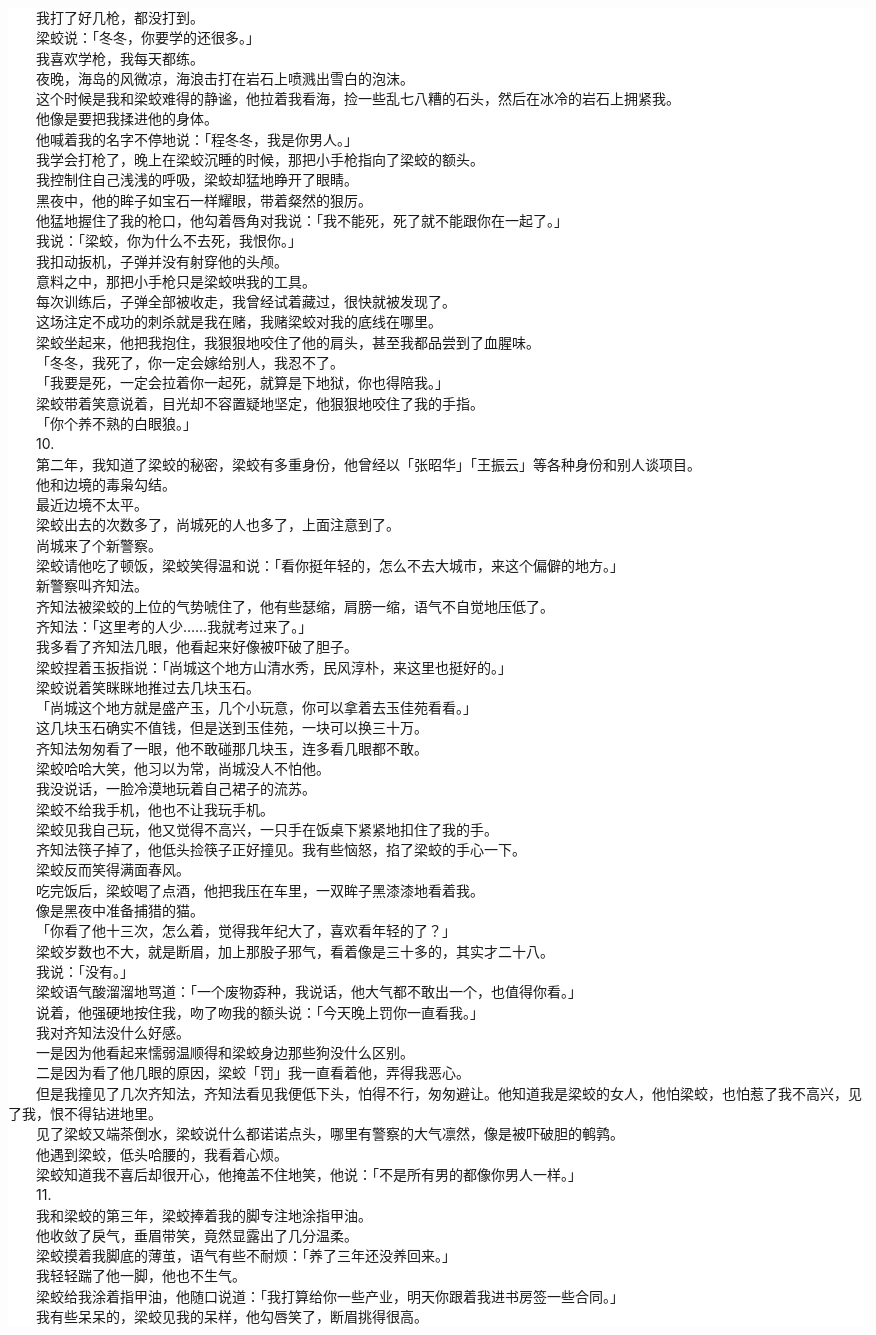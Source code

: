 &emsp;&emsp;我打了好几枪，都没打到。  
&emsp;&emsp;梁蛟说：「冬冬，你要学的还很多。」  
&emsp;&emsp;我喜欢学枪，我每天都练。  
&emsp;&emsp;夜晚，海岛的风微凉，海浪击打在岩石上喷溅出雪白的泡沫。  
&emsp;&emsp;这个时候是我和梁蛟难得的静谧，他拉着我看海，捡一些乱七八糟的石头，然后在冰冷的岩石上拥紧我。  
&emsp;&emsp;他像是要把我揉进他的身体。  
&emsp;&emsp;他喊着我的名字不停地说：「程冬冬，我是你男人。」  
&emsp;&emsp;我学会打枪了，晚上在梁蛟沉睡的时候，那把小手枪指向了梁蛟的额头。  
&emsp;&emsp;我控制住自己浅浅的呼吸，梁蛟却猛地睁开了眼睛。  
&emsp;&emsp;黑夜中，他的眸子如宝石一样耀眼，带着粲然的狠厉。  
&emsp;&emsp;他猛地握住了我的枪口，他勾着唇角对我说：「我不能死，死了就不能跟你在一起了。」  
&emsp;&emsp;我说：「梁蛟，你为什么不去死，我恨你。」  
&emsp;&emsp;我扣动扳机，子弹并没有射穿他的头颅。  
&emsp;&emsp;意料之中，那把小手枪只是梁蛟哄我的工具。  
&emsp;&emsp;每次训练后，子弹全部被收走，我曾经试着藏过，很快就被发现了。  
&emsp;&emsp;这场注定不成功的刺杀就是我在赌，我赌梁蛟对我的底线在哪里。  
&emsp;&emsp;梁蛟坐起来，他把我抱住，我狠狠地咬住了他的肩头，甚至我都品尝到了血腥味。  
&emsp;&emsp;「冬冬，我死了，你一定会嫁给别人，我忍不了。  
&emsp;&emsp;「我要是死，一定会拉着你一起死，就算是下地狱，你也得陪我。」  
&emsp;&emsp;梁蛟带着笑意说着，目光却不容置疑地坚定，他狠狠地咬住了我的手指。  
&emsp;&emsp;「你个养不熟的白眼狼。」  
&emsp;&emsp;10.  
&emsp;&emsp;第二年，我知道了梁蛟的秘密，梁蛟有多重身份，他曾经以「张昭华」「王振云」等各种身份和别人谈项目。  
&emsp;&emsp;他和边境的毒枭勾结。  
&emsp;&emsp;最近边境不太平。  
&emsp;&emsp;梁蛟出去的次数多了，尚城死的人也多了，上面注意到了。  
&emsp;&emsp;尚城来了个新警察。  
&emsp;&emsp;梁蛟请他吃了顿饭，梁蛟笑得温和说：「看你挺年轻的，怎么不去大城市，来这个偏僻的地方。」  
&emsp;&emsp;新警察叫齐知法。  
&emsp;&emsp;齐知法被梁蛟的上位的气势唬住了，他有些瑟缩，肩膀一缩，语气不自觉地压低了。  
&emsp;&emsp;齐知法：「这里考的人少……我就考过来了。」  
&emsp;&emsp;我多看了齐知法几眼，他看起来好像被吓破了胆子。  
&emsp;&emsp;梁蛟捏着玉扳指说：「尚城这个地方山清水秀，民风淳朴，来这里也挺好的。」  
&emsp;&emsp;梁蛟说着笑眯眯地推过去几块玉石。  
&emsp;&emsp;「尚城这个地方就是盛产玉，几个小玩意，你可以拿着去玉佳苑看看。」  
&emsp;&emsp;这几块玉石确实不值钱，但是送到玉佳苑，一块可以换三十万。  
&emsp;&emsp;齐知法匆匆看了一眼，他不敢碰那几块玉，连多看几眼都不敢。  
&emsp;&emsp;梁蛟哈哈大笑，他习以为常，尚城没人不怕他。  
&emsp;&emsp;我没说话，一脸冷漠地玩着自己裙子的流苏。  
&emsp;&emsp;梁蛟不给我手机，他也不让我玩手机。  
&emsp;&emsp;梁蛟见我自己玩，他又觉得不高兴，一只手在饭桌下紧紧地扣住了我的手。  
&emsp;&emsp;齐知法筷子掉了，他低头捡筷子正好撞见。我有些恼怒，掐了梁蛟的手心一下。  
&emsp;&emsp;梁蛟反而笑得满面春风。  
&emsp;&emsp;吃完饭后，梁蛟喝了点酒，他把我压在车里，一双眸子黑漆漆地看着我。  
&emsp;&emsp;像是黑夜中准备捕猎的猫。  
&emsp;&emsp;「你看了他十三次，怎么着，觉得我年纪大了，喜欢看年轻的了？」  
&emsp;&emsp;梁蛟岁数也不大，就是断眉，加上那股子邪气，看着像是三十多的，其实才二十八。  
&emsp;&emsp;我说：「没有。」  
&emsp;&emsp;梁蛟语气酸溜溜地骂道：「一个废物孬种，我说话，他大气都不敢出一个，也值得你看。」  
&emsp;&emsp;说着，他强硬地按住我，吻了吻我的额头说：「今天晚上罚你一直看我。」  
&emsp;&emsp;我对齐知法没什么好感。  
&emsp;&emsp;一是因为他看起来懦弱温顺得和梁蛟身边那些狗没什么区别。  
&emsp;&emsp;二是因为看了他几眼的原因，梁蛟「罚」我一直看着他，弄得我恶心。  
&emsp;&emsp;但是我撞见了几次齐知法，齐知法看见我便低下头，怕得不行，匆匆避让。他知道我是梁蛟的女人，他怕梁蛟，也怕惹了我不高兴，见了我，恨不得钻进地里。  
&emsp;&emsp;见了梁蛟又端茶倒水，梁蛟说什么都诺诺点头，哪里有警察的大气凛然，像是被吓破胆的鹌鹑。  
&emsp;&emsp;他遇到梁蛟，低头哈腰的，我看着心烦。  
&emsp;&emsp;梁蛟知道我不喜后却很开心，他掩盖不住地笑，他说：「不是所有男的都像你男人一样。」  
&emsp;&emsp;11.  
&emsp;&emsp;我和梁蛟的第三年，梁蛟捧着我的脚专注地涂指甲油。  
&emsp;&emsp;他收敛了戾气，垂眉带笑，竟然显露出了几分温柔。  
&emsp;&emsp;梁蛟摸着我脚底的薄茧，语气有些不耐烦：「养了三年还没养回来。」  
&emsp;&emsp;我轻轻踹了他一脚，他也不生气。  
&emsp;&emsp;梁蛟给我涂着指甲油，他随口说道：「我打算给你一些产业，明天你跟着我进书房签一些合同。」  
&emsp;&emsp;我有些呆呆的，梁蛟见我的呆样，他勾唇笑了，断眉挑得很高。  